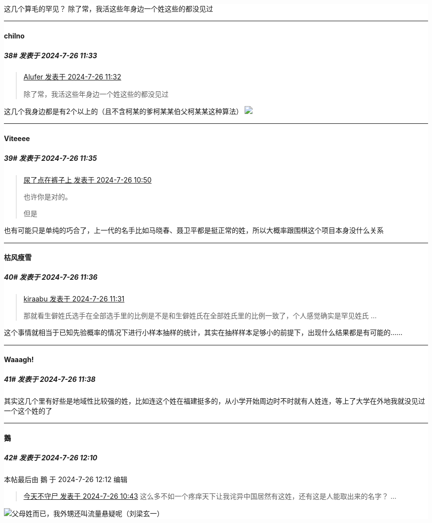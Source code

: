 这几个算毛的罕见？</blockquote>
除了常，我活这些年身边一个姓这些的都没见过

*****

####  chilno  
##### 38#       发表于 2024-7-26 11:33

<blockquote><a href="httphttps://bbs.saraba1st.com/2b/forum.php?mod=redirect&amp;goto=findpost&amp;pid=65700913&amp;ptid=2192787" target="_blank">Alufer 发表于 2024-7-26 11:32</a>

除了常，我活这些年身边一个姓这些的都没见过</blockquote>
这几个我身边都是有2个以上的（且不含柯某的爹柯某某伯父柯某某这种算法）
<img src="https://static.saraba1st.com/image/smiley/face/158.gif" referrerpolicy="no-referrer">

*****

####  Viteeee  
##### 39#       发表于 2024-7-26 11:35

<blockquote><a href="httphttps://bbs.saraba1st.com/2b/forum.php?mod=redirect&amp;goto=findpost&amp;pid=65700430&amp;ptid=2192787" target="_blank">尿了点在裤子上 发表于 2024-7-26 10:50</a>

也许你是对的。

但是</blockquote>
也有可能只是单纯的巧合了，上一代的名手比如马晓春、聂卫平都是挺正常的姓，所以大概率跟围棋这个项目本身没什么关系

*****

####  枯风瘦雪  
##### 40#       发表于 2024-7-26 11:36

<blockquote><a href="httphttps://bbs.saraba1st.com/2b/forum.php?mod=redirect&amp;goto=findpost&amp;pid=65700904&amp;ptid=2192787" target="_blank">kiraabu 发表于 2024-7-26 11:31</a>

那就看生僻姓氏选手在全部选手里的比例是不是和生僻姓氏在全部姓氏里的比例一致了，个人感觉确实是罕见姓氏 ...</blockquote>
这个事情就相当于已知先验概率的情况下进行小样本抽样的统计，其实在抽样样本足够小的前提下，出现什么结果都是有可能的……


*****

####  Waaagh!  
##### 41#       发表于 2024-7-26 11:38

其实这几个里有好些是地域性比较强的姓，比如连这个姓在福建挺多的，从小学开始周边时不时就有人姓连，等上了大学在外地我就没见过一个这个姓的了


*****

####  鵝  
##### 42#       发表于 2024-7-26 12:10

 本帖最后由 鵝 于 2024-7-26 12:12 编辑 
<blockquote><a href="httphttps://bbs.saraba1st.com/2b/forum.php?mod=redirect&amp;goto=findpost&amp;pid=65700338&amp;ptid=2192787" target="_blank">今天不守尸 发表于 2024-7-26 10:43</a>
这么多不如一个疼痒天下让我诧异中国居然有这姓，还有这是人能取出来的名字？ ...</blockquote>
<img src="https://static.saraba1st.com/image/smiley/face2017/068.png" referrerpolicy="no-referrer">父母姓而已，我外甥还叫流量悬疑呢（刘梁玄一）
